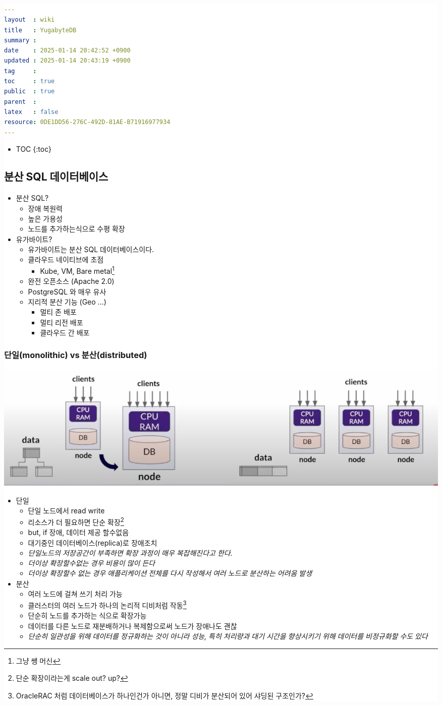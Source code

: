```yaml
---
layout  : wiki
title   : YugabyteDB
summary : 
date    : 2025-01-14 20:42:52 +0900
updated : 2025-01-14 20:43:19 +0900
tag     : 
toc     : true
public  : true
parent  : 
latex   : false
resource: 0DE1DD56-276C-492D-81AE-B71916977934
---
```

* TOC
{:toc}

## 분산 SQL 데이터베이스
- 분산 SQL?
	- 장애 복원력
	- 높은 가용성
	- 노드를 추가하는식으로 수평 확장
- 유가바이트?
	- 유가바이트는 분산 SQL 데이터베이스이다.
	- 클라우드 네이티브에 초점
		- Kube, VM, Bare metal[^bare-metal]
	- 완전 오픈소스 (Apache 2.0)
	- PostgreSQL 와 매우 유사
	- 지리적 분산 기능 (Geo ...)
		- 멀티 존 배포
		- 멀티 리전 배포
		- 클라우드 간 배포

### 단일(monolithic) vs 분산(distributed)

![](/resource/img/kyupid-2025-01-14-000995-qtU19Kha.png)
- 단일
	- 단일 노드에서 read write
	- 리소스가 더 필요하면 단순 확장[^question1]
	- but, if 장애, 데이터 제공 할수없음
	- 대기중인 데이터베이스(replica)로 장애조치 
	- *단일노드의 저장공간이 부족하면 확장 과정이 매우 복잡해진다고 한다.*
	- *더이상 확장할수없는 경우 비용이 많이 든다*
	- *더이상 확장할수 없는 경우 애플리케이션 전체를 다시 작성해서 여러 노드로 분산하는 어려움 발생*
- 분산
	- 여러 노드에 걸쳐 쓰기 처리 가능
	- 클러스터의 여러 노드가 하나의 논리적 디비처럼 작동[^question2]
	- 단순히 노드를 추가하는 식으로 확장가능
	- 데이터를 다른 노드로 재분배하거나 복제함으로써 노드가 장애나도 괜찮
	- *단순히 일관성을 위해 데이터를 정규화하는 것이 아니라 성능, 특히 처리량과 대기 시간을 향상시키기 위해 데이터를 비정규화할 수도 있다*

[^bare-metal]:  그냥 쌩 머신
[^question1]: 단순 확장이라는게 scale out? up? 
[^question2]: OracleRAC 처럼 데이터베이스가 하나인건가 아니면, 정말 디비가 분산되어 있어 샤딩된 구조인가?
[^cap]: cap 가 무엇인가
[^raft]: raft 가 무엇인가
[^hotspot]: hotspot?
[^ycql]: CQL = Cassandra Query Language
